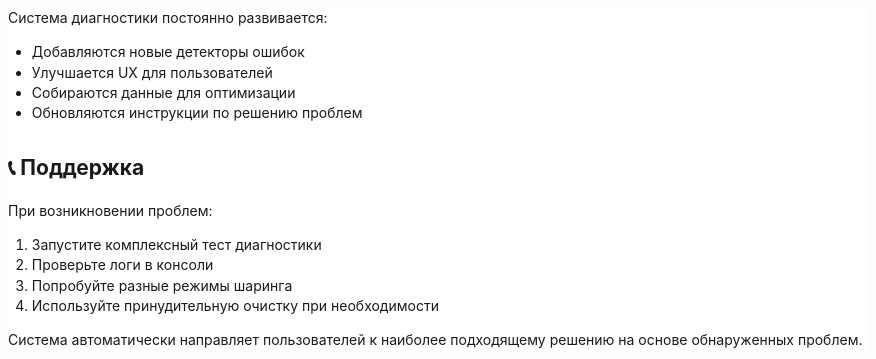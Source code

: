 Система диагностики постоянно развивается:
- Добавляются новые детекторы ошибок
- Улучшается UX для пользователей
- Собираются данные для оптимизации
- Обновляются инструкции по решению проблем

## 📞 Поддержка

При возникновении проблем:
1. Запустите комплексный тест диагностики
2. Проверьте логи в консоли
3. Попробуйте разные режимы шаринга
4. Используйте принудительную очистку при необходимости

Система автоматически направляет пользователей к наиболее подходящему решению на основе обнаруженных проблем. 